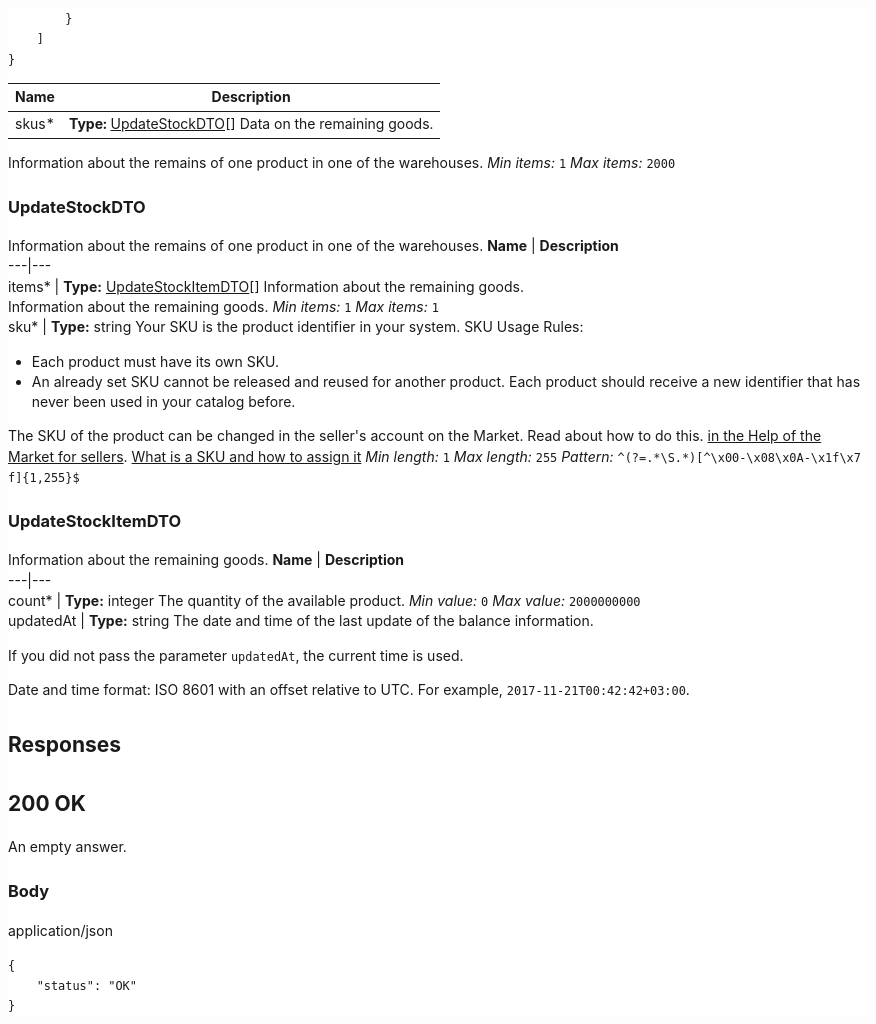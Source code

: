 ```
        }
    ]
}

```

**Name** |  **Description**  
---|---  
skus* |  **Type:** [UpdateStockDTO](https://yandex.ru/dev/market/partner-api/doc/en/reference/stocks/en/reference/stocks/updateStocks#updatestockdto)[] Data on the remaining goods.   
Information about the remains of one product in one of the warehouses. _Min items:_ `1` _Max items:_ `2000`  
###  [](https://yandex.ru/dev/market/partner-api/doc/en/reference/stocks/en/reference/stocks/updateStocks#updatestockdto)UpdateStockDTO
Information about the remains of one product in one of the warehouses.
**Name** |  **Description**  
---|---  
items* |  **Type:** [UpdateStockItemDTO](https://yandex.ru/dev/market/partner-api/doc/en/reference/stocks/en/reference/stocks/updateStocks#updatestockitemdto)[] Information about the remaining goods.   
Information about the remaining goods. _Min items:_ `1` _Max items:_ `1`  
sku* |  **Type:** string Your SKU is the product identifier in your system. SKU Usage Rules:
  * Each product must have its own SKU.
  * An already set SKU cannot be released and reused for another product. Each product should receive a new identifier that has never been used in your catalog before.

The SKU of the product can be changed in the seller's account on the Market. Read about how to do this. [in the Help of the Market for sellers](https://yandex.ru/support2/marketplace/ru/assortment/operations/edit-sku). [What is a SKU and how to assign it](https://yandex.ru/support/marketplace/assortment/add/index.html#fields) _Min length:_ `1` _Max length:_ `255` _Pattern:_ `^(?=.*\S.*)[^\x00-\x08\x0A-\x1f\x7f]{1,255}$`  
###  [](https://yandex.ru/dev/market/partner-api/doc/en/reference/stocks/en/reference/stocks/updateStocks#updatestockitemdto)UpdateStockItemDTO
Information about the remaining goods.
**Name** |  **Description**  
---|---  
count* |  **Type:** integer<int64> The quantity of the available product. _Min value:_ `0` _Max value:_ `2000000000`  
updatedAt |  **Type:** string<date-time> The date and time of the last update of the balance information.   
  
If you did not pass the parameter `updatedAt`, the current time is used.   
  
Date and time format: ISO 8601 with an offset relative to UTC. For example, `2017-11-21T00:42:42+03:00`.  
##  [](https://yandex.ru/dev/market/partner-api/doc/en/reference/stocks/en/reference/stocks/updateStocks#responses)Responses
##  [](https://yandex.ru/dev/market/partner-api/doc/en/reference/stocks/en/reference/stocks/updateStocks#200-ok)200 OK
An empty answer.
###  [](https://yandex.ru/dev/market/partner-api/doc/en/reference/stocks/en/reference/stocks/updateStocks#body1)Body
application/json
```
{
    "status": "OK"
}

```